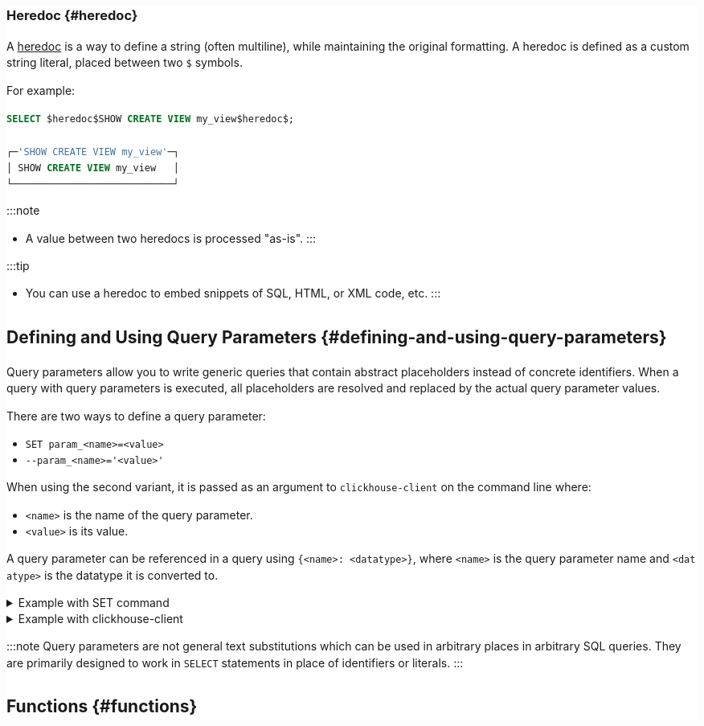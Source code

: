 ### Heredoc {#heredoc}

A [heredoc](https://en.wikipedia.org/wiki/Here_document) is a way to define a string (often multiline), while maintaining the original formatting. 
A heredoc is defined as a custom string literal, placed between two `$` symbols.

For example:

```sql
SELECT $heredoc$SHOW CREATE VIEW my_view$heredoc$;

┌─'SHOW CREATE VIEW my_view'─┐
│ SHOW CREATE VIEW my_view   │
└────────────────────────────┘
```

:::note
- A value between two heredocs is processed "as-is".
:::

:::tip
- You can use a heredoc to embed snippets of SQL, HTML, or XML code, etc.
:::

## Defining and Using Query Parameters {#defining-and-using-query-parameters}

Query parameters allow you to write generic queries that contain abstract placeholders instead of concrete identifiers. 
When a query with query parameters is executed, 
all placeholders are resolved and replaced by the actual query parameter values.

There are two ways to define a query parameter:

- `SET param_<name>=<value>`
- `--param_<name>='<value>'`

When using the second variant, it is passed as an argument to `clickhouse-client` on the command line where:
- `<name>` is the name of the query parameter.
- `<value>` is its value.

A query parameter can be referenced in a query using `{<name>: <datatype>}`, where `<name>` is the query parameter name and `<datatype>` is the datatype it is converted to.

<details><summary>Example with SET command</summary></details>

<details><summary>Example with clickhouse-client</summary></details>

:::note
Query parameters are not general text substitutions which can be used in arbitrary places in arbitrary SQL queries. 
They are primarily designed to work in `SELECT` statements in place of identifiers or literals.
:::

## Functions {#functions}
